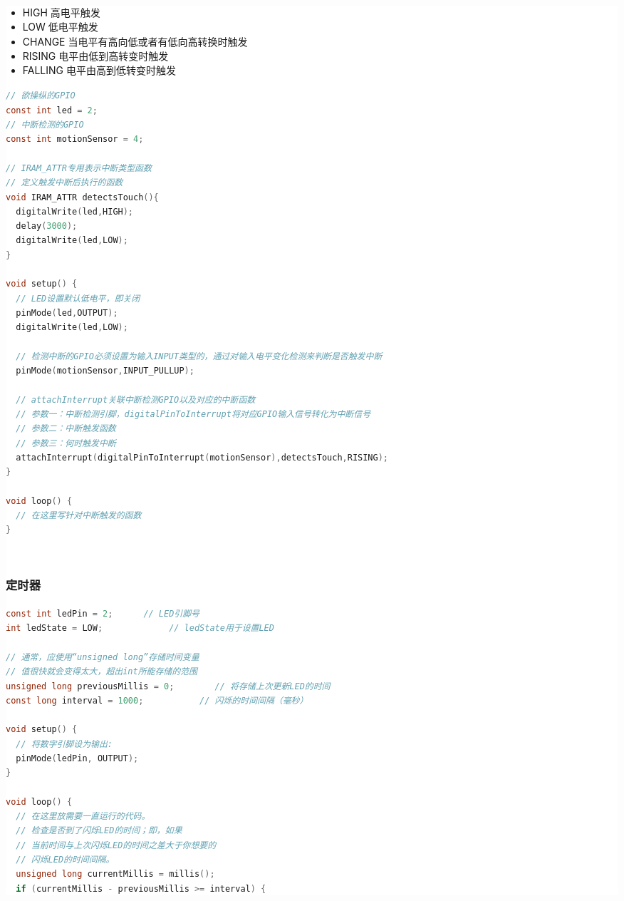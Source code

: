- HIGH 高电平触发
- LOW 低电平触发
- CHANGE 当电平有高向低或者有低向高转换时触发
- RISING 电平由低到高转变时触发
- FALLING 电平由高到低转变时触发

```c
// 欲操纵的GPIO
const int led = 2;
// 中断检测的GPIO
const int motionSensor = 4;

// IRAM_ATTR专用表示中断类型函数
// 定义触发中断后执行的函数
void IRAM_ATTR detectsTouch(){
  digitalWrite(led,HIGH);
  delay(3000);
  digitalWrite(led,LOW);
}

void setup() {
  // LED设置默认低电平，即关闭
  pinMode(led,OUTPUT);
  digitalWrite(led,LOW);

  // 检测中断的GPIO必须设置为输入INPUT类型的，通过对输入电平变化检测来判断是否触发中断
  pinMode(motionSensor,INPUT_PULLUP);

  // attachInterrupt关联中断检测GPIO以及对应的中断函数
  // 参数一：中断检测引脚，digitalPinToInterrupt将对应GPIO输入信号转化为中断信号
  // 参数二：中断触发函数
  // 参数三：何时触发中断
  attachInterrupt(digitalPinToInterrupt(motionSensor),detectsTouch,RISING);
}

void loop() {
  // 在这里写针对中断触发的函数
}
```

<br>

### 定时器

```c
const int ledPin = 2;      // LED引脚号
int ledState = LOW;             // ledState用于设置LED

// 通常，应使用“unsigned long”存储时间变量
// 值很快就会变得太大，超出int所能存储的范围
unsigned long previousMillis = 0;        // 将存储上次更新LED的时间
const long interval = 1000;           // 闪烁的时间间隔（毫秒）

void setup() {
  // 将数字引脚设为输出:
  pinMode(ledPin, OUTPUT);
}

void loop() {
  // 在这里放需要一直运行的代码。
  // 检查是否到了闪烁LED的时间；即，如果
  // 当前时间与上次闪烁LED的时间之差大于你想要的
  // 闪烁LED的时间间隔。
  unsigned long currentMillis = millis();
  if (currentMillis - previousMillis >= interval) {
```